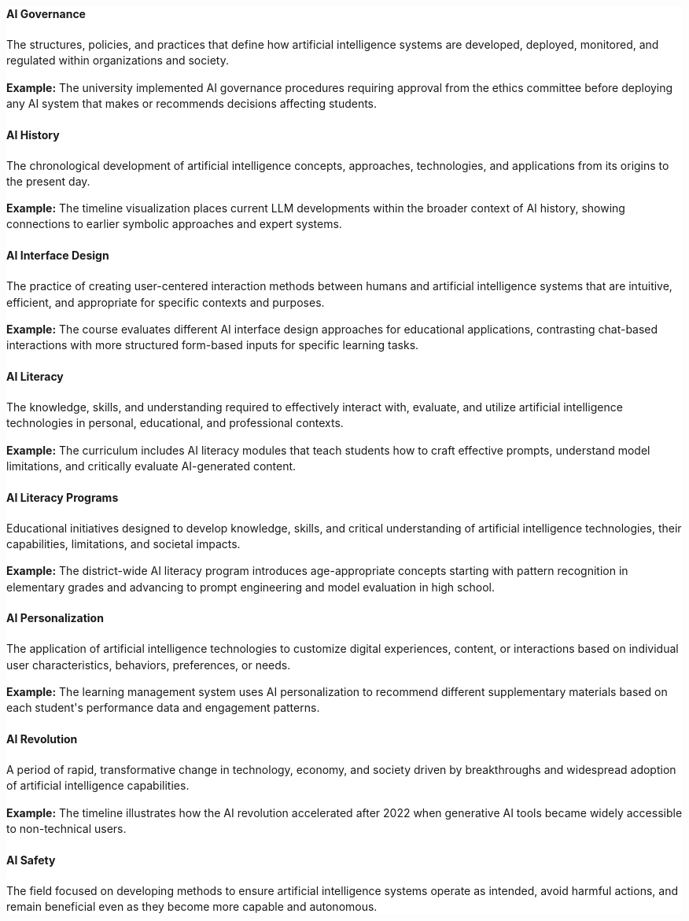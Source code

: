 #### AI Governance
The structures, policies, and practices that define how artificial intelligence systems are developed, deployed, monitored, and regulated within organizations and society.

**Example:** The university implemented AI governance procedures requiring approval from the ethics committee before deploying any AI system that makes or recommends decisions affecting students.

#### AI History
The chronological development of artificial intelligence concepts, approaches, technologies, and applications from its origins to the present day.

**Example:** The timeline visualization places current LLM developments within the broader context of AI history, showing connections to earlier symbolic approaches and expert systems.

#### AI Interface Design
The practice of creating user-centered interaction methods between humans and artificial intelligence systems that are intuitive, efficient, and appropriate for specific contexts and purposes.

**Example:** The course evaluates different AI interface design approaches for educational applications, contrasting chat-based interactions with more structured form-based inputs for specific learning tasks.

#### AI Literacy
The knowledge, skills, and understanding required to effectively interact with, evaluate, and utilize artificial intelligence technologies in personal, educational, and professional contexts.

**Example:** The curriculum includes AI literacy modules that teach students how to craft effective prompts, understand model limitations, and critically evaluate AI-generated content.

#### AI Literacy Programs
Educational initiatives designed to develop knowledge, skills, and critical understanding of artificial intelligence technologies, their capabilities, limitations, and societal impacts.

**Example:** The district-wide AI literacy program introduces age-appropriate concepts starting with pattern recognition in elementary grades and advancing to prompt engineering and model evaluation in high school.

#### AI Personalization
The application of artificial intelligence technologies to customize digital experiences, content, or interactions based on individual user characteristics, behaviors, preferences, or needs.

**Example:** The learning management system uses AI personalization to recommend different supplementary materials based on each student's performance data and engagement patterns.

#### AI Revolution
A period of rapid, transformative change in technology, economy, and society driven by breakthroughs and widespread adoption of artificial intelligence capabilities.

**Example:** The timeline illustrates how the AI revolution accelerated after 2022 when generative AI tools became widely accessible to non-technical users.

#### AI Safety
The field focused on developing methods to ensure artificial intelligence systems operate as intended, avoid harmful actions, and remain beneficial even as they become more capable and autonomous.
